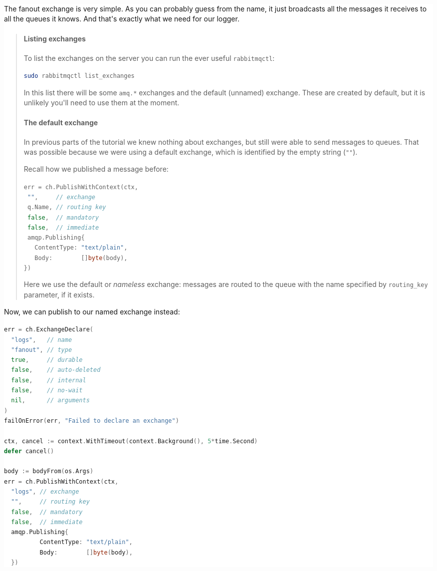 
The fanout exchange is very simple. As you can probably guess from the name, it just broadcasts all the messages it receives to all the queues it knows. And that's exactly what we need for our logger.

> #### Listing exchanges
> 
> To list the exchanges on the server you can run the ever useful `rabbitmqctl`:
> ```bash
> sudo rabbitmqctl list_exchanges
>```
> In this list there will be some `amq.*` exchanges and the default (unnamed) exchange. These are created by default, but it is unlikely you'll need to use them at the moment.
> 
> #### The default exchange
> 
> In previous parts of the tutorial we knew nothing about exchanges, but still were able to send messages to queues. That was possible because we were using a default exchange, which is identified by the empty string (`""`).
> 
> Recall how we published a message before:
> 
> ```go
> err = ch.PublishWithContext(ctx,
>  "",     // exchange
>  q.Name, // routing key
>  false,  // mandatory
>  false,  // immediate
>  amqp.Publishing{
>    ContentType: "text/plain",
>    Body:        []byte(body),
>})
> ```
> 
> Here we use the default or _nameless_ exchange: messages are routed to the queue with the name specified by `routing_key` parameter, if it exists.

Now, we can publish to our named exchange instead:

```go
err = ch.ExchangeDeclare(
  "logs",   // name
  "fanout", // type
  true,     // durable
  false,    // auto-deleted
  false,    // internal
  false,    // no-wait
  nil,      // arguments
)
failOnError(err, "Failed to declare an exchange")

ctx, cancel := context.WithTimeout(context.Background(), 5*time.Second)
defer cancel()

body := bodyFrom(os.Args)
err = ch.PublishWithContext(ctx,
  "logs", // exchange
  "",     // routing key
  false,  // mandatory
  false,  // immediate
  amqp.Publishing{
          ContentType: "text/plain",
          Body:        []byte(body),
  })
```
